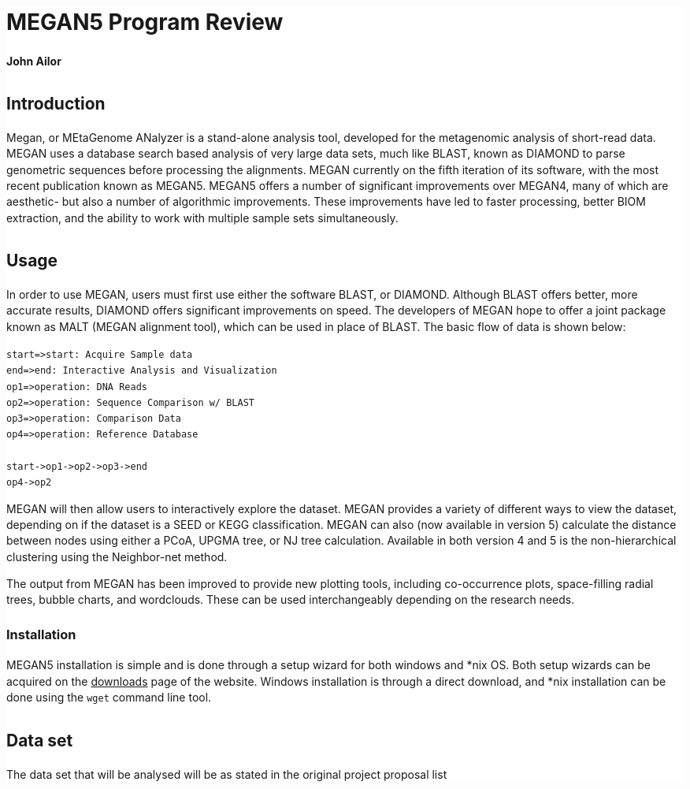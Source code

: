 # MEGAN5 Program Review
**John Ailor**

## Introduction 
Megan, or  MEtaGenome  ANalyzer  is a stand-alone analysis tool, developed for the metagenomic analysis of short-read data. MEGAN uses a database search based analysis of very large data sets, much like BLAST, known as DIAMOND to parse genometric sequences before processing the alignments.  MEGAN currently on the fifth iteration of its software, with the most recent publication known as MEGAN5. MEGAN5 offers a number of significant improvements over MEGAN4, many of which are aesthetic- but also a number of algorithmic improvements. These improvements have led to faster processing, better BIOM extraction, and the ability to work with multiple sample sets simultaneously.  

## Usage 
In order to use MEGAN, users must first use either the software BLAST, or DIAMOND. Although BLAST offers better, more accurate results, DIAMOND offers significant improvements on speed. The developers of MEGAN hope to offer a joint package known as MALT (MEGAN alignment tool), which can be used in place of BLAST. The basic flow of data is shown below:

```flow
start=>start: Acquire Sample data
end=>end: Interactive Analysis and Visualization
op1=>operation: DNA Reads
op2=>operation: Sequence Comparison w/ BLAST
op3=>operation: Comparison Data
op4=>operation: Reference Database 

start->op1->op2->op3->end
op4->op2
```

MEGAN will then allow users to interactively explore the dataset. MEGAN provides a variety of different ways to view the dataset, depending on if the dataset is a SEED or KEGG classification. MEGAN can also (now available in version 5) calculate the distance between nodes using either a PCoA, UPGMA tree, or NJ tree calculation. Available in both version 4 and 5 is the non-hierarchical clustering using the Neighbor-net method. 

The output from MEGAN has been improved to provide new plotting tools, including co-occurrence plots, space-filling radial trees, bubble charts, and wordclouds. These can be used interchangeably depending on the research needs. 

### Installation
MEGAN5 installation is simple and is done through a setup wizard for both windows and *nix OS. Both setup wizards can be acquired on the [downloads](http://ab.inf.uni-tuebingen.de/data/software/megan5/download/welcome.html) page of the website. Windows installation is through a direct download, and *nix installation can be done using the `wget` command line tool.  

## Data set 
The data set that will be analysed will be as stated in the original project proposal list
